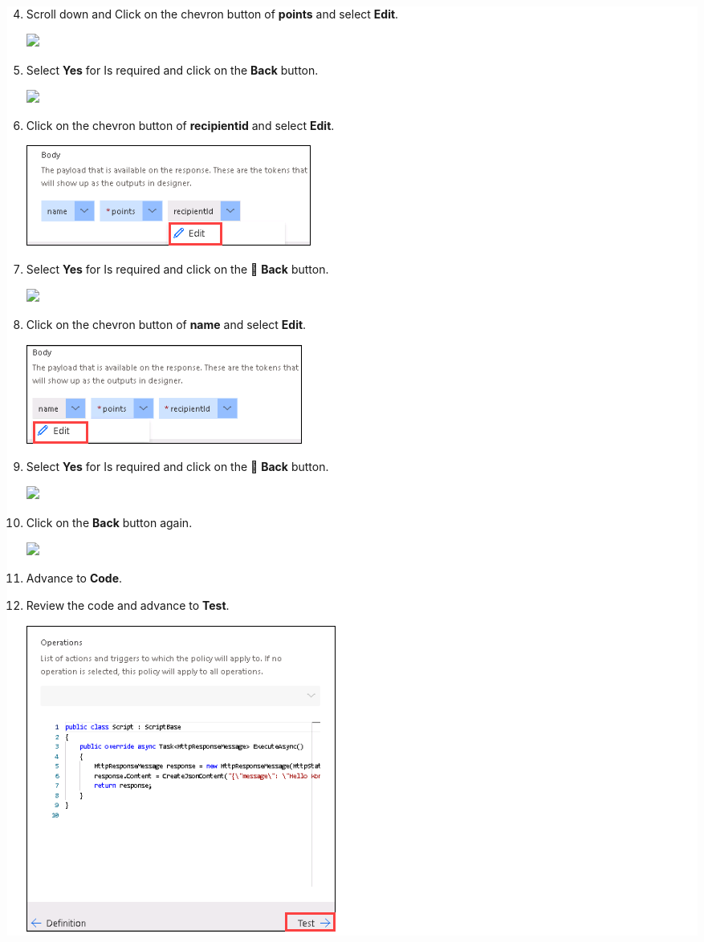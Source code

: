 4. Scroll down and Click on the chevron button of **points** and select **Edit**.
    
    ![](images/L03/image12.png)

5. Select **Yes** for Is required and click on the **Back** button.
     
     ![](images/L03/image13.png)

6. Click on the chevron button of **recipientid** and select **Edit**.

     ![](images/L03/L03-recepient.png)

7. Select **Yes** for Is required and click on the  **Back** button.

     ![](images/L03/image13.png)

8. Click on the chevron button of **name** and select **Edit**.

     ![](images/L03/L03-name.png)

9. Select **Yes** for Is required and click on the  **Back** button.

     ![](images/L03/image13.png)

10. Click on the **Back** button again.

      ![](images/L03/image14.png)

11. Advance to **Code**.
12. Review the code and advance to **Test**.

      ![](images/L03/L03-test.png)
